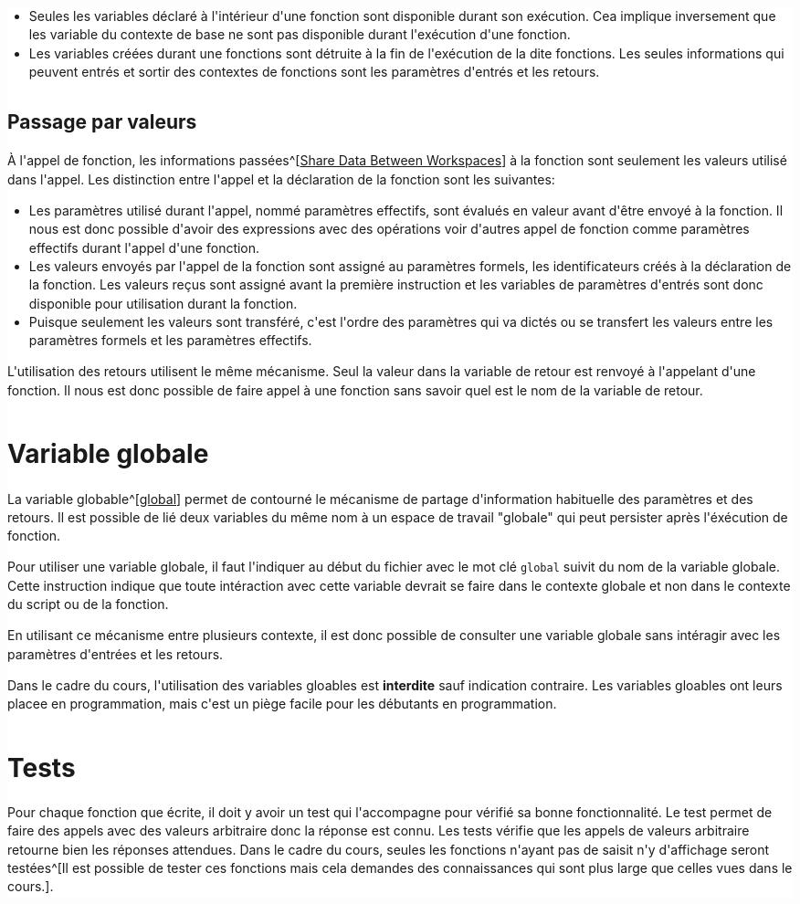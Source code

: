 * Seules les variables déclaré à l'intérieur d'une fonction sont disponible durant son exécution. Cea implique inversement que les variable du contexte de base ne sont pas disponible durant l'exécution d'une fonction.
* Les variables créées durant une fonctions sont détruite à la fin de l'exécution de la dite fonctions. Les seules informations qui peuvent entrés et sortir des contextes de fonctions sont les paramètres d'entrés et les retours.

## Passage par valeurs
À l'appel de fonction, les informations passées^[[Share Data Between Workspaces](https://www.mathworks.com/help/matlab/matlab_prog/share-data-between-workspaces.html)] à la fonction sont seulement les valeurs utilisé dans l'appel. Les distinction entre l'appel et la déclaration de la fonction sont les suivantes:

* Les paramètres utilisé durant l'appel, nommé paramètres effectifs, sont évalués en valeur avant d'être envoyé à la fonction. Il nous est donc possible d'avoir des expressions avec des opérations voir d'autres appel de fonction comme paramètres effectifs durant l'appel d'une fonction.
* Les valeurs envoyés par l'appel de la fonction sont assigné au paramètres formels, les identificateurs créés à la déclaration de la fonction. Les valeurs reçus sont assigné avant la première instruction et les variables de paramètres d'entrés sont donc disponible pour utilisation durant la fonction.
* Puisque seulement les valeurs sont transféré, c'est l'ordre des paramètres qui va dictés ou se transfert les valeurs entre les paramètres formels et les paramètres effectifs.

L'utilisation des retours utilisent le même mécanisme. Seul la valeur dans la variable de retour est renvoyé à l'appelant d'une fonction. Il nous est donc possible de faire appel à une fonction sans savoir quel est le nom de la variable de retour.

# Variable globale
La variable globable^[[global](https://www.mathworks.com/help/matlab/ref/global.html)] permet de contourné le mécanisme de partage d'information habituelle des paramètres et des retours. Il est possible de lié deux variables du même nom à un espace de travail "globale" qui peut persister après l'éxécution de fonction.

Pour utiliser une variable globale, il faut l'indiquer au début du fichier avec le mot clé `global` suivit du nom de la variable globale. Cette instruction indique que toute intéraction avec cette variable devrait se faire dans le contexte globale et non dans le contexte du script ou de la fonction.

En utilisant ce mécanisme entre plusieurs contexte, il est donc possible de consulter une variable globale sans intéragir avec les paramètres d'entrées et les retours.

Dans le cadre du cours, l'utilisation des variables gloables est **interdite** sauf indication contraire. Les variables gloables ont leurs placee en programmation, mais c'est un piège facile pour les débutants en programmation.

# Tests
Pour chaque fonction que écrite, il doit y avoir un test qui l'accompagne pour vérifié sa bonne fonctionnalité. Le test permet de faire des appels avec des valeurs arbitraire donc la réponse est connu. Les tests vérifie que les appels de valeurs arbitraire retourne bien les réponses attendues. Dans le cadre du cours, seules les fonctions n'ayant pas de saisit n'y d'affichage seront testées^[Il est possible de tester ces fonctions mais cela demandes des connaissances qui sont plus large que celles vues dans le cours.].
